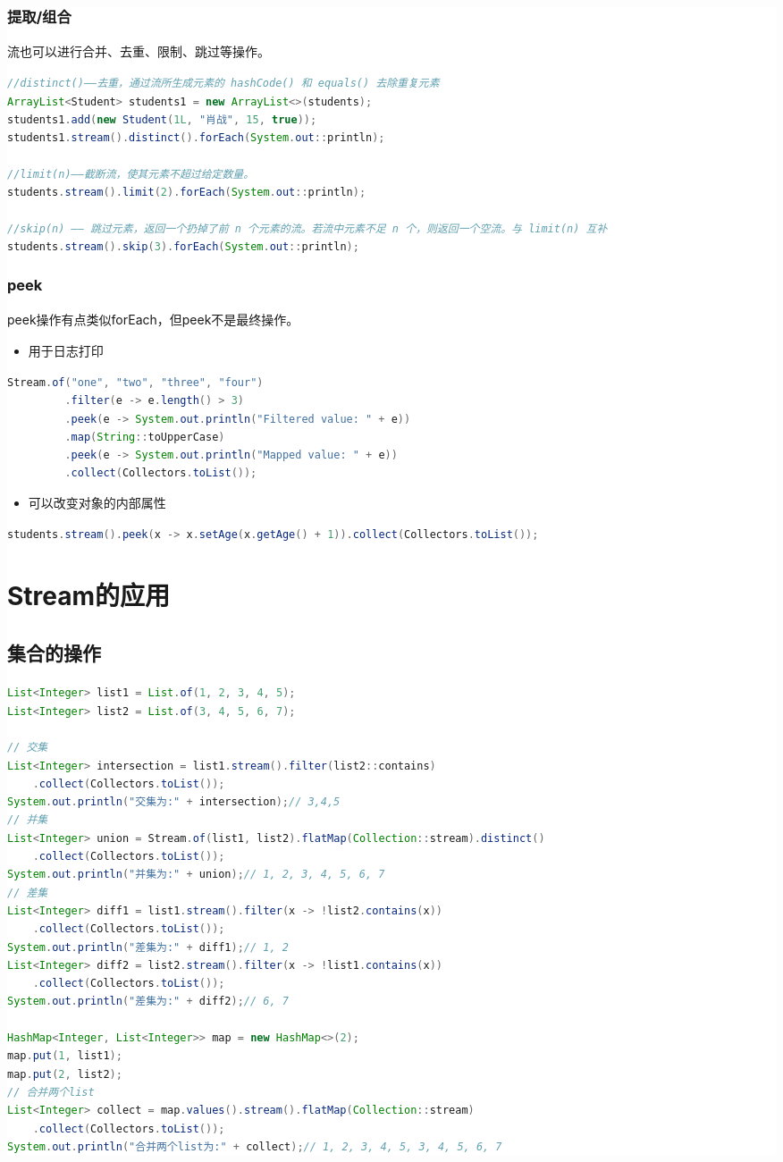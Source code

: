 ```java
```
### 提取/组合
流也可以进行合并、去重、限制、跳过等操作。
```java
//distinct()——去重，通过流所生成元素的 hashCode() 和 equals() 去除重复元素
ArrayList<Student> students1 = new ArrayList<>(students);
students1.add(new Student(1L, "肖战", 15, true));
students1.stream().distinct().forEach(System.out::println);

//limit(n)——截断流，使其元素不超过给定数量。
students.stream().limit(2).forEach(System.out::println);

//skip(n) —— 跳过元素，返回一个扔掉了前 n 个元素的流。若流中元素不足 n 个，则返回一个空流。与 limit(n) 互补
students.stream().skip(3).forEach(System.out::println);
```
### peek
peek操作有点类似forEach，但peek不是最终操作。

- 用于日志打印
```java
Stream.of("one", "two", "three", "four")
         .filter(e -> e.length() > 3)
         .peek(e -> System.out.println("Filtered value: " + e))
         .map(String::toUpperCase)
         .peek(e -> System.out.println("Mapped value: " + e))
         .collect(Collectors.toList());
```

- 可以改变对象的内部属性
```java
students.stream().peek(x -> x.setAge(x.getAge() + 1)).collect(Collectors.toList());
```
# Stream的应用
## 集合的操作
```java
List<Integer> list1 = List.of(1, 2, 3, 4, 5);
List<Integer> list2 = List.of(3, 4, 5, 6, 7);

// 交集
List<Integer> intersection = list1.stream().filter(list2::contains)
    .collect(Collectors.toList());
System.out.println("交集为:" + intersection);// 3,4,5
// 并集
List<Integer> union = Stream.of(list1, list2).flatMap(Collection::stream).distinct()
    .collect(Collectors.toList());
System.out.println("并集为:" + union);// 1, 2, 3, 4, 5, 6, 7
// 差集
List<Integer> diff1 = list1.stream().filter(x -> !list2.contains(x))
    .collect(Collectors.toList());
System.out.println("差集为:" + diff1);// 1, 2
List<Integer> diff2 = list2.stream().filter(x -> !list1.contains(x))
    .collect(Collectors.toList());
System.out.println("差集为:" + diff2);// 6, 7

HashMap<Integer, List<Integer>> map = new HashMap<>(2);
map.put(1, list1);
map.put(2, list2);
// 合并两个list
List<Integer> collect = map.values().stream().flatMap(Collection::stream)
    .collect(Collectors.toList());
System.out.println("合并两个list为:" + collect);// 1, 2, 3, 4, 5, 3, 4, 5, 6, 7
```